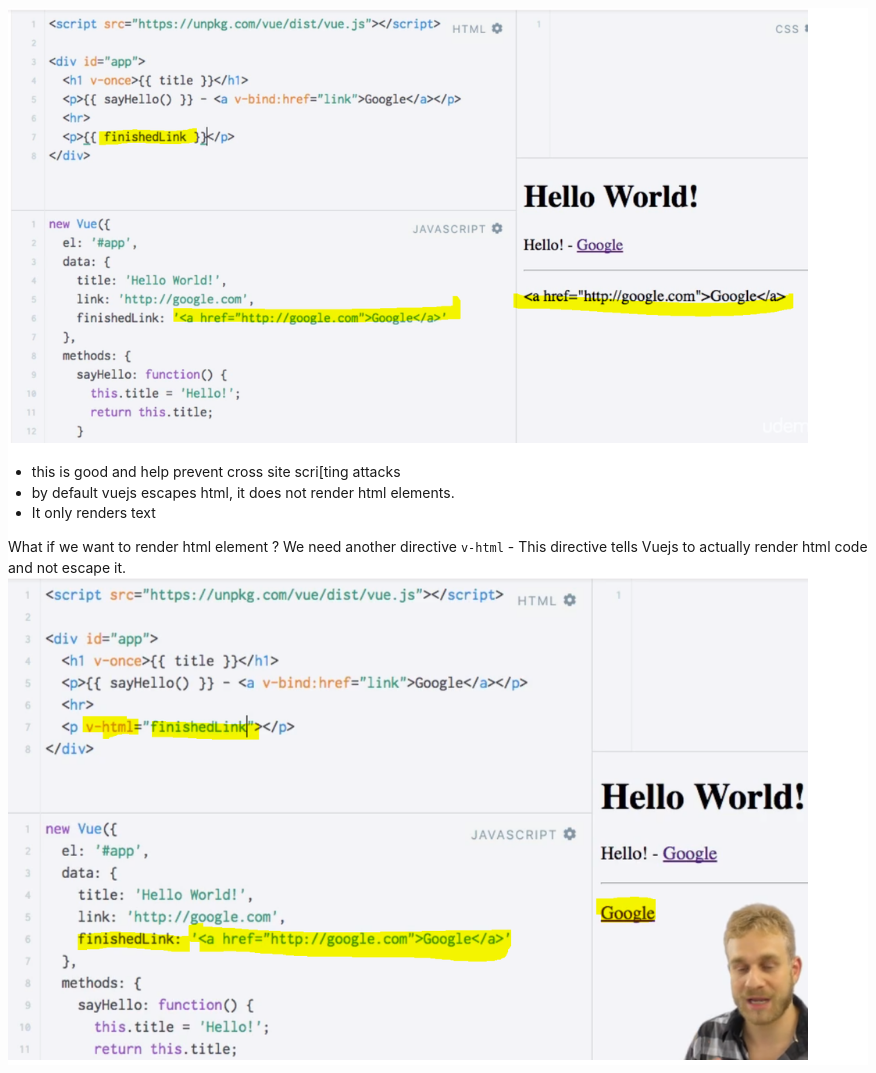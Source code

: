 <img src="./assets/02/18.png" alt="missing image" width="800"/>

- this is good and help prevent cross site scri[ting attacks
- by default vuejs escapes html, it does not render html elements. 
- It only renders text

What if we want to render html element ?
We need another directive
`v-html` - This directive tells Vuejs to actually render html code and not escape it.
<img src="./assets/02/19.png" alt="missing image" width="800"/>
